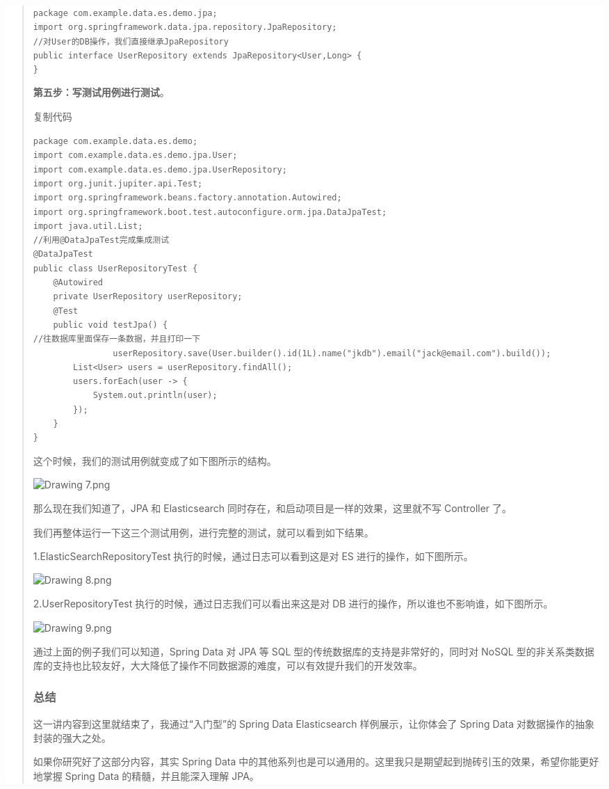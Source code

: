>
> ```
> package com.example.data.es.demo.jpa;
> import org.springframework.data.jpa.repository.JpaRepository;
> //对User的DB操作，我们直接继承JpaRepository
> public interface UserRepository extends JpaRepository<User,Long> {
> }
> ```
>
> **第五步：写测试用例进行测试**。
>
> 复制代码
>
> ```
> package com.example.data.es.demo;
> import com.example.data.es.demo.jpa.User;
> import com.example.data.es.demo.jpa.UserRepository;
> import org.junit.jupiter.api.Test;
> import org.springframework.beans.factory.annotation.Autowired;
> import org.springframework.boot.test.autoconfigure.orm.jpa.DataJpaTest;
> import java.util.List;
> //利用@DataJpaTest完成集成测试
> @DataJpaTest
> public class UserRepositoryTest {
>     @Autowired
>     private UserRepository userRepository;
>     @Test
>     public void testJpa() {
> //往数据库里面保存一条数据，并且打印一下
>                 userRepository.save(User.builder().id(1L).name("jkdb").email("jack@email.com").build());
>         List<User> users = userRepository.findAll();
>         users.forEach(user -> {
>             System.out.println(user);
>         });
>     }
> }
> ```
>
> 这个时候，我们的测试用例就变成了如下图所示的结构。
>
> ![Drawing 7.png](https://s0.lgstatic.com/i/image2/M01/04/57/CgpVE1_tdQKAAa7zAABNF77hZ_A879.png)
>
> 那么现在我们知道了，JPA 和 Elasticsearch 同时存在，和启动项目是一样的效果，这里就不写 Controller 了。
>
> 我们再整体运行一下这三个测试用例，进行完整的测试，就可以看到如下结果。
>
> 1.ElasticSearchRepositoryTest 执行的时候，通过日志可以看到这是对 ES 进行的操作，如下图所示。
>
> ![Drawing 8.png](https://s0.lgstatic.com/i/image/M00/8C/74/Ciqc1F_tdRWABN3HAASErifQeiw553.png)
>
> 2.UserRepositoryTest 执行的时候，通过日志我们可以看出来这是对 DB 进行的操作，所以谁也不影响谁，如下图所示。
>
> ![Drawing 9.png](https://s0.lgstatic.com/i/image/M00/8C/74/Ciqc1F_tdRyAe_oeAAMw4yV6H4o471.png)
>
> 通过上面的例子我们可以知道，Spring Data 对 JPA 等 SQL 型的传统数据库的支持是非常好的，同时对 NoSQL 型的非关系类数据库的支持也比较友好，大大降低了操作不同数据源的难度，可以有效提升我们的开发效率。
>
> ### 总结
>
> 这一讲内容到这里就结束了，我通过“入门型”的 Spring Data Elasticsearch 样例展示，让你体会了 Spring Data 对数据操作的抽象封装的强大之处。
>
> 如果你研究好了这部分内容，其实 Spring Data 中的其他系列也是可以通用的。这里我只是期望起到抛砖引玉的效果，希望你能更好地掌握 Spring Data 的精髓，并且能深入理解 JPA。
>